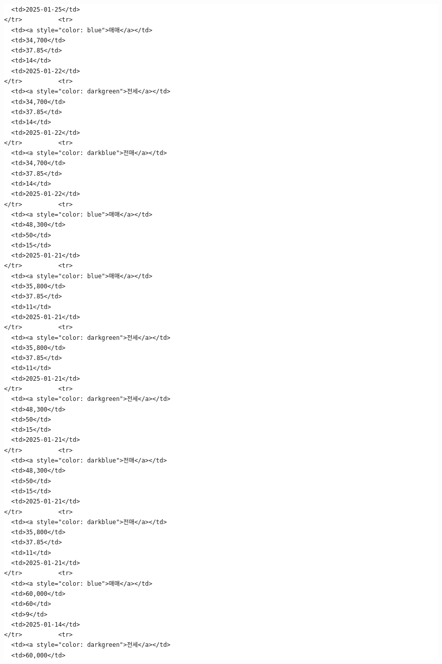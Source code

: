       <td>2025-01-25</td>
    </tr>          <tr>
      <td><a style="color: blue">매매</a></td>
      <td>34,700</td>
      <td>37.85</td>
      <td>14</td>
      <td>2025-01-22</td>
    </tr>          <tr>
      <td><a style="color: darkgreen">전세</a></td>
      <td>34,700</td>
      <td>37.85</td>
      <td>14</td>
      <td>2025-01-22</td>
    </tr>          <tr>
      <td><a style="color: darkblue">전매</a></td>
      <td>34,700</td>
      <td>37.85</td>
      <td>14</td>
      <td>2025-01-22</td>
    </tr>          <tr>
      <td><a style="color: blue">매매</a></td>
      <td>48,300</td>
      <td>50</td>
      <td>15</td>
      <td>2025-01-21</td>
    </tr>          <tr>
      <td><a style="color: blue">매매</a></td>
      <td>35,800</td>
      <td>37.85</td>
      <td>11</td>
      <td>2025-01-21</td>
    </tr>          <tr>
      <td><a style="color: darkgreen">전세</a></td>
      <td>35,800</td>
      <td>37.85</td>
      <td>11</td>
      <td>2025-01-21</td>
    </tr>          <tr>
      <td><a style="color: darkgreen">전세</a></td>
      <td>48,300</td>
      <td>50</td>
      <td>15</td>
      <td>2025-01-21</td>
    </tr>          <tr>
      <td><a style="color: darkblue">전매</a></td>
      <td>48,300</td>
      <td>50</td>
      <td>15</td>
      <td>2025-01-21</td>
    </tr>          <tr>
      <td><a style="color: darkblue">전매</a></td>
      <td>35,800</td>
      <td>37.85</td>
      <td>11</td>
      <td>2025-01-21</td>
    </tr>          <tr>
      <td><a style="color: blue">매매</a></td>
      <td>60,000</td>
      <td>60</td>
      <td>9</td>
      <td>2025-01-14</td>
    </tr>          <tr>
      <td><a style="color: darkgreen">전세</a></td>
      <td>60,000</td>